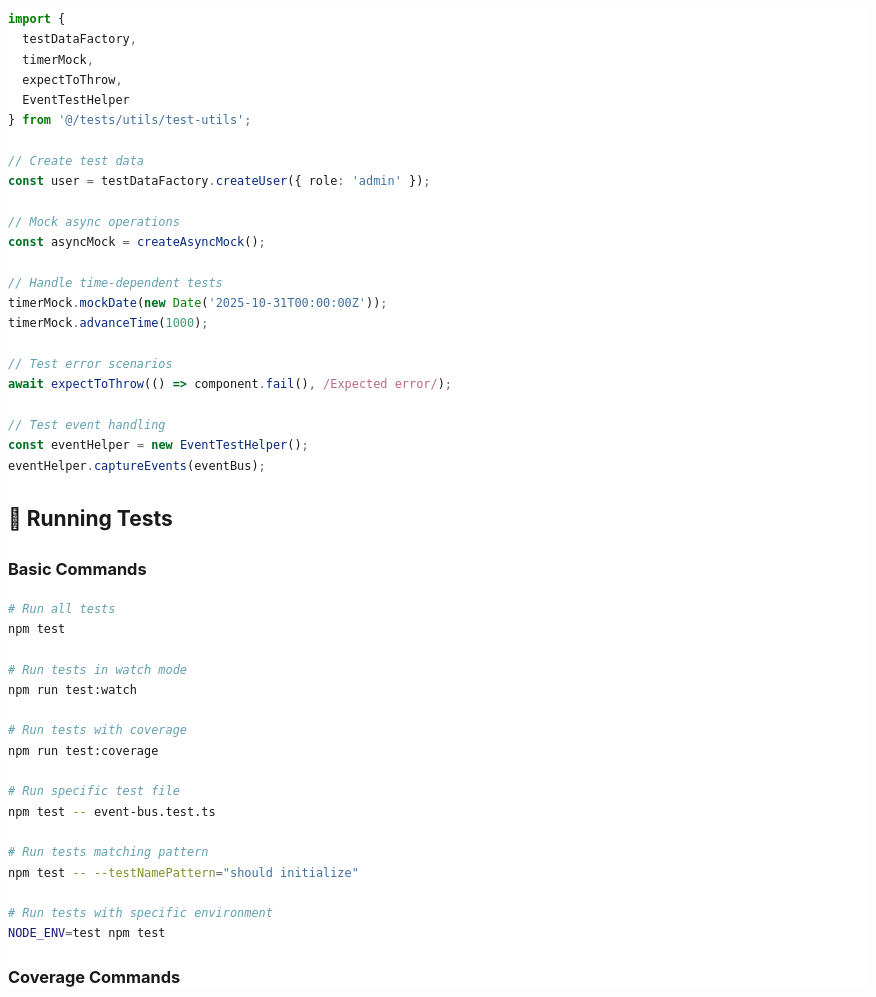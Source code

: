 ```typescript
import { 
  testDataFactory, 
  timerMock, 
  expectToThrow,
  EventTestHelper 
} from '@/tests/utils/test-utils';

// Create test data
const user = testDataFactory.createUser({ role: 'admin' });

// Mock async operations
const asyncMock = createAsyncMock();

// Handle time-dependent tests
timerMock.mockDate(new Date('2025-10-31T00:00:00Z'));
timerMock.advanceTime(1000);

// Test error scenarios
await expectToThrow(() => component.fail(), /Expected error/);

// Test event handling
const eventHelper = new EventTestHelper();
eventHelper.captureEvents(eventBus);
```

## 🏃 Running Tests

### Basic Commands

```bash
# Run all tests
npm test

# Run tests in watch mode
npm run test:watch

# Run tests with coverage
npm run test:coverage

# Run specific test file
npm test -- event-bus.test.ts

# Run tests matching pattern
npm test -- --testNamePattern="should initialize"

# Run tests with specific environment
NODE_ENV=test npm test
```

### Coverage Commands
